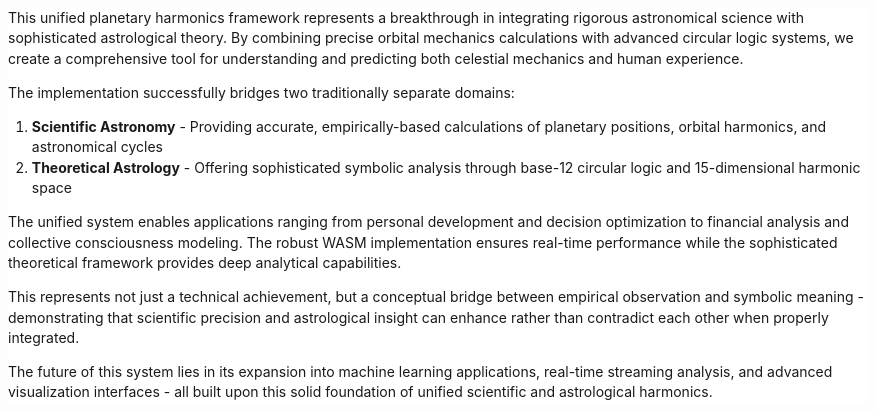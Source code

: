 This unified planetary harmonics framework represents a breakthrough in integrating rigorous astronomical science with sophisticated astrological theory. By combining precise orbital mechanics calculations with advanced circular logic systems, we create a comprehensive tool for understanding and predicting both celestial mechanics and human experience.

The implementation successfully bridges two traditionally separate domains:

1. **Scientific Astronomy** - Providing accurate, empirically-based calculations of planetary positions, orbital harmonics, and astronomical cycles
2. **Theoretical Astrology** - Offering sophisticated symbolic analysis through base-12 circular logic and 15-dimensional harmonic space

The unified system enables applications ranging from personal development and decision optimization to financial analysis and collective consciousness modeling. The robust WASM implementation ensures real-time performance while the sophisticated theoretical framework provides deep analytical capabilities.

This represents not just a technical achievement, but a conceptual bridge between empirical observation and symbolic meaning - demonstrating that scientific precision and astrological insight can enhance rather than contradict each other when properly integrated.

The future of this system lies in its expansion into machine learning applications, real-time streaming analysis, and advanced visualization interfaces - all built upon this solid foundation of unified scientific and astrological harmonics.
